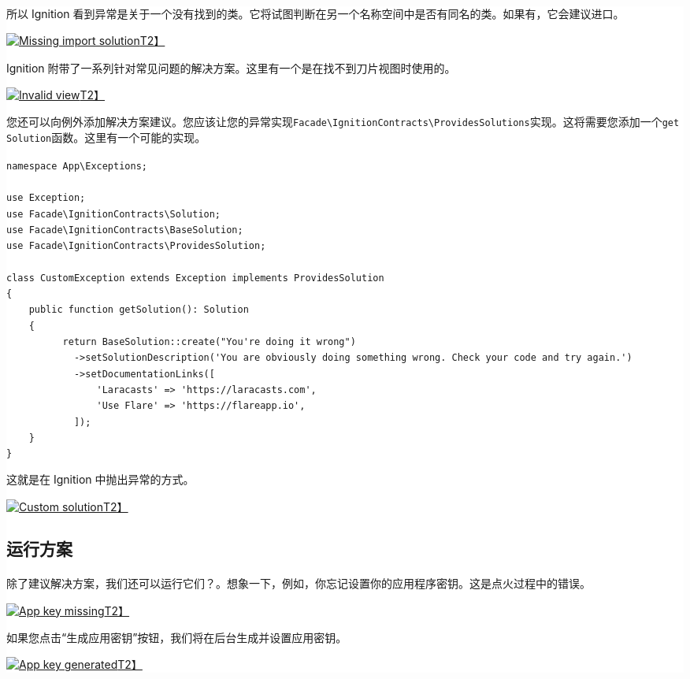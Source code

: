 所以 Ignition 看到异常是关于一个没有找到的类。它将试图判断在另一个名称空间中是否有同名的类。如果有，它会建议进口。

[![Missing import solution](../Images/3504219beb25b0e82a4d24213aad2ff4.png)T2】](https://res.cloudinary.com/practicaldev/image/fetch/s--2kb4Tr4m--/c_limit%2Cf_auto%2Cfl_progressive%2Cq_auto%2Cw_880/https://freek.dev/uploads/media/ignition-2019/import-missing-error.png)

Ignition 附带了一系列针对常见问题的解决方案。这里有一个是在找不到刀片视图时使用的。

[![Invalid view](../Images/7906b7f4b8566488335e3bfe51257ea7.png)T2】](https://res.cloudinary.com/practicaldev/image/fetch/s--nb_4SD-3--/c_limit%2Cf_auto%2Cfl_progressive%2Cq_auto%2Cw_880/https://freek.dev/uploads/media/ignition-2019/invalid-view.png)

您还可以向例外添加解决方案建议。您应该让您的异常实现`Facade\IgnitionContracts\ProvidesSolutions`实现。这将需要您添加一个`getSolution`函数。这里有一个可能的实现。

```
namespace App\Exceptions;

use Exception;
use Facade\IgnitionContracts\Solution;
use Facade\IgnitionContracts\BaseSolution;
use Facade\IgnitionContracts\ProvidesSolution;

class CustomException extends Exception implements ProvidesSolution
{
    public function getSolution(): Solution
    {
          return BaseSolution::create("You're doing it wrong")
            ->setSolutionDescription('You are obviously doing something wrong. Check your code and try again.')
            ->setDocumentationLinks([
                'Laracasts' => 'https://laracasts.com',
                'Use Flare' => 'https://flareapp.io',
            ]);
    }
} 
```

这就是在 Ignition 中抛出异常的方式。

[![Custom solution](../Images/b0d379756d1a57d1e1f392b96ed97797.png)T2】](https://res.cloudinary.com/practicaldev/image/fetch/s--Zz3V2si7--/c_limit%2Cf_auto%2Cfl_progressive%2Cq_auto%2Cw_880/https://freek.dev/uploads/media/ignition-2019/custom-solution.png)

## [](#running-solutions)运行方案

除了建议解决方案，我们还可以运行它们？。想象一下，例如，你忘记设置你的应用程序密钥。这是点火过程中的错误。

[![App key missing](../Images/170e927e015c141adbb54331ba903270.png)T2】](https://res.cloudinary.com/practicaldev/image/fetch/s--vDR1K9OC--/c_limit%2Cf_auto%2Cfl_progressive%2Cq_auto%2Cw_880/https://freek.dev/uploads/media/ignition-2019/app-key-missing.png)

如果您点击“生成应用密钥”按钮，我们将在后台生成并设置应用密钥。

[![App key generated](../Images/491c91e5aa5997d1074d4ae2c4cd350b.png)T2】](https://res.cloudinary.com/practicaldev/image/fetch/s--9iP0CEbf--/c_limit%2Cf_auto%2Cfl_progressive%2Cq_auto%2Cw_880/https://freek.dev/uploads/media/ignition-2019/app-key-generated.png)
